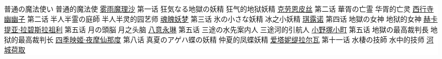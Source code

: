 <td>普通の魔法使い</td>
<td>普通的魔法使</td>
<td><a href="./雾雨魔理沙.md" title="雾雨魔理沙">雾雨魔理沙</a>
</td></tr>
<tr>
<td>第一话</td>
<td>狂気なる地獄の妖精</td>
<td>狂气的地狱妖精</td>
<td><a href="./克劳恩皮丝.md" title="克劳恩皮丝">克劳恩皮丝</a>
</td></tr>
<tr>
<td>第二话</td>
<td>華胥の亡霊</td>
<td>华胥的亡灵</td>
<td><a href="./西行寺幽幽子.md" title="西行寺幽幽子">西行寺幽幽子</a>
</td></tr>
<tr>
<td>第二话</td>
<td>半人半霊の庭師</td>
<td>半人半灵的园艺师</td>
<td><a href="./魂魄妖梦.md" title="魂魄妖梦">魂魄妖梦</a>
</td></tr>
<tr>
<td>第三话</td>
<td>氷の小さな妖精</td>
<td>冰之小妖精</td>
<td><a href="./琪露诺.md" title="琪露诺">琪露诺</a>
</td></tr>
<tr>
<td>第四话</td>
<td>地獄の女神</td>
<td>地狱的女神</td>
<td><a href="./赫卡提亚·拉碧斯拉祖利.md" title="赫卡提亚·拉碧斯拉祖利">赫卡提亚·拉碧斯拉祖利</a>
</td></tr>
<tr>
<td>第五话</td>
<td>月の頭脳</td>
<td>月之头脑</td>
<td><a href="./八意永琳.md" title="八意永琳">八意永琳</a>
</td></tr>
<tr>
<td>第五话</td>
<td>三途の水先案内人</td>
<td>三途河的引航人</td>
<td><a href="./小野塚小町.md" title="小野塚小町">小野塚小町</a>
</td></tr>
<tr>
<td>第五话</td>
<td>地獄の最高裁判長</td>
<td>地狱的最高裁判长</td>
<td><a href="./四季映姬·夜摩仙那度.md" title="四季映姬·夜摩仙那度">四季映姬·夜摩仙那度</a>
</td></tr>
<tr>
<td>第八话</td>
<td>真夏のアゲハ蝶の妖精</td>
<td>仲夏的凤蝶妖精</td>
<td><a href="./爱塔妮缇拉尔瓦.md" title="爱塔妮缇拉尔瓦">爱塔妮缇拉尔瓦</a>
</td></tr>
<tr>
<td>第十一话</td>
<td>水棲の技師</td>
<td>水中的技师</td>
<td><a href="./河城荷取.md" title="河城荷取">河城荷取</a>
</td></tr>